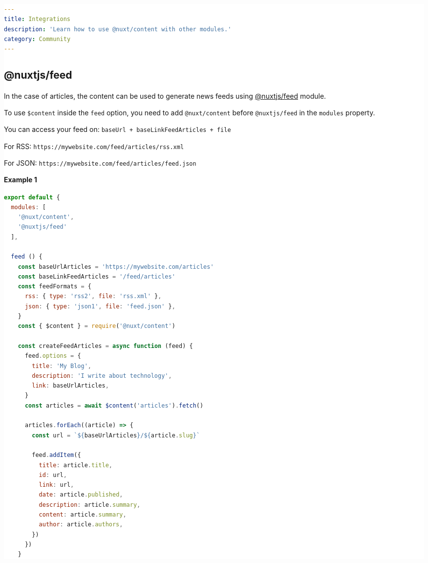 ```yaml
---
title: Integrations
description: 'Learn how to use @nuxt/content with other modules.'
category: Community
---
```


## @nuxtjs/feed

In the case of articles, the content can be used to generate news feeds
using [@nuxtjs/feed](https://github.com/nuxt-community/feed-module) module.

<alert type="info">

To use `$content` inside the `feed` option, you need to add `@nuxt/content` before `@nuxtjs/feed` in the `modules` property. 

</alert>

You can access your feed on: `baseUrl + baseLinkFeedArticles + file`

For RSS: ```https://mywebsite.com/feed/articles/rss.xml```

For JSON: ```https://mywebsite.com/feed/articles/feed.json```

**Example 1**

```js
export default {
  modules: [
    '@nuxt/content',
    '@nuxtjs/feed'
  ],

  feed () {
    const baseUrlArticles = 'https://mywebsite.com/articles'
    const baseLinkFeedArticles = '/feed/articles'
    const feedFormats = {
      rss: { type: 'rss2', file: 'rss.xml' },
      json: { type: 'json1', file: 'feed.json' },
    }
    const { $content } = require('@nuxt/content')

    const createFeedArticles = async function (feed) {
      feed.options = {
        title: 'My Blog',
        description: 'I write about technology',
        link: baseUrlArticles,
      }
      const articles = await $content('articles').fetch()

      articles.forEach((article) => {
        const url = `${baseUrlArticles}/${article.slug}`

        feed.addItem({
          title: article.title,
          id: url,
          link: url,
          date: article.published,
          description: article.summary,
          content: article.summary,
          author: article.authors,
        })
      })
    }

```